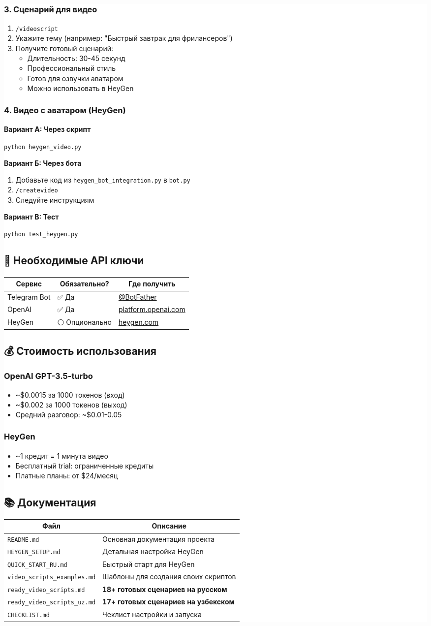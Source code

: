### 3. Сценарий для видео
1. `/videoscript`
2. Укажите тему (например: "Быстрый завтрак для фрилансеров")
3. Получите готовый сценарий:
   - Длительность: 30-45 секунд
   - Профессиональный стиль
   - Готов для озвучки аватаром
   - Можно использовать в HeyGen

### 4. Видео с аватаром (HeyGen)
**Вариант А: Через скрипт**
```bash
python heygen_video.py
```

**Вариант Б: Через бота**
1. Добавьте код из `heygen_bot_integration.py` в `bot.py`
2. `/createvideo`
3. Следуйте инструкциям

**Вариант В: Тест**
```bash
python test_heygen.py
```

## 🔑 Необходимые API ключи

| Сервис | Обязательно? | Где получить |
|--------|--------------|--------------|
| Telegram Bot | ✅ Да | [@BotFather](https://t.me/BotFather) |
| OpenAI | ✅ Да | [platform.openai.com](https://platform.openai.com/) |
| HeyGen | ⚪ Опционально | [heygen.com](https://www.heygen.com/) |

## 💰 Стоимость использования

### OpenAI GPT-3.5-turbo
- ~$0.0015 за 1000 токенов (вход)
- ~$0.002 за 1000 токенов (выход)
- Средний разговор: ~$0.01-0.05

### HeyGen
- ~1 кредит = 1 минута видео
- Бесплатный trial: ограниченные кредиты
- Платные планы: от $24/месяц

## 📚 Документация

| Файл | Описание |
|------|----------|
| `README.md` | Основная документация проекта |
| `HEYGEN_SETUP.md` | Детальная настройка HeyGen |
| `QUICK_START_RU.md` | Быстрый старт для HeyGen |
| `video_scripts_examples.md` | Шаблоны для создания своих скриптов |
| `ready_video_scripts.md` | **18+ готовых сценариев на русском** |
| `ready_video_scripts_uz.md` | **17+ готовых сценариев на узбекском** |
| `CHECKLIST.md` | Чеклист настройки и запуска |